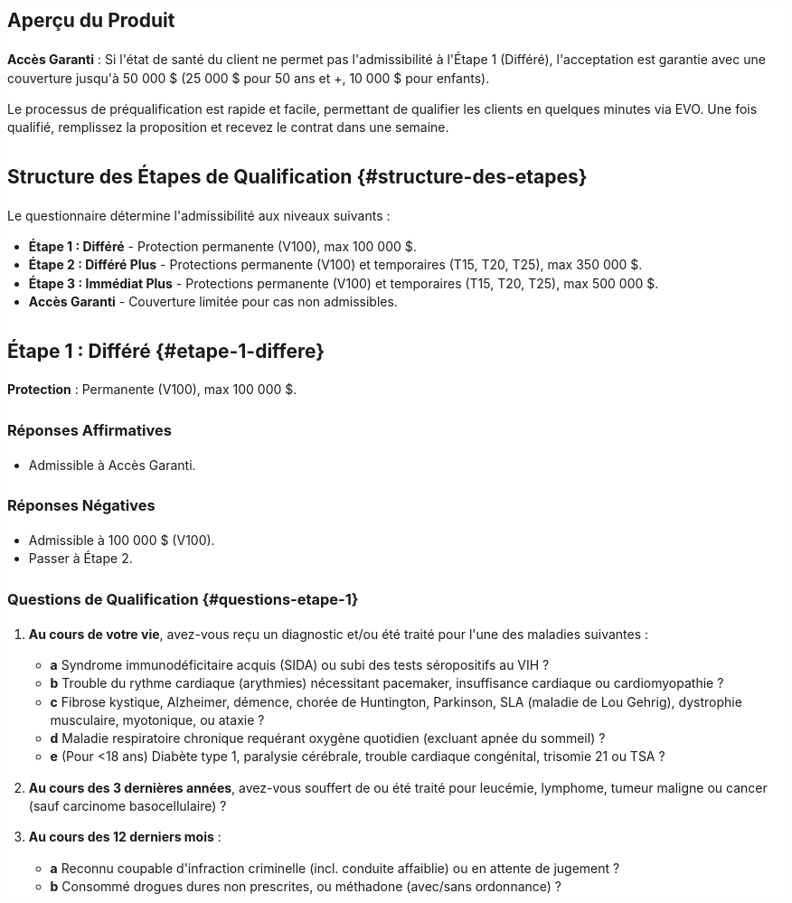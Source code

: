 ## Aperçu du Produit

**Accès Garanti** : Si l'état de santé du client ne permet pas l'admissibilité à l'Étape 1 (Différé), l'acceptation est garantie avec une couverture jusqu'à 50 000 $ (25 000 $ pour 50 ans et +, 10 000 $ pour enfants).

Le processus de préqualification est rapide et facile, permettant de qualifier les clients en quelques minutes via EVO. Une fois qualifié, remplissez la proposition et recevez le contrat dans une semaine.

## Structure des Étapes de Qualification {#structure-des-etapes}

Le questionnaire détermine l'admissibilité aux niveaux suivants :

- **Étape 1 : Différé** - Protection permanente (V100), max 100 000 $.
- **Étape 2 : Différé Plus** - Protections permanente (V100) et temporaires (T15, T20, T25), max 350 000 $.
- **Étape 3 : Immédiat Plus** - Protections permanente (V100) et temporaires (T15, T20, T25), max 500 000 $.
- **Accès Garanti** - Couverture limitée pour cas non admissibles.

## Étape 1 : Différé {#etape-1-differe}

**Protection** : Permanente (V100), max 100 000 $.

### Réponses Affirmatives
- Admissible à Accès Garanti.

### Réponses Négatives
- Admissible à 100 000 $ (V100).
- Passer à Étape 2.

### Questions de Qualification {#questions-etape-1}

1. **Au cours de votre vie**, avez-vous reçu un diagnostic et/ou été traité pour l'une des maladies suivantes :
   - **a** Syndrome immunodéficitaire acquis (SIDA) ou subi des tests séropositifs au VIH ?
   - **b** Trouble du rythme cardiaque (arythmies) nécessitant pacemaker, insuffisance cardiaque ou cardiomyopathie ?
   - **c** Fibrose kystique, Alzheimer, démence, chorée de Huntington, Parkinson, SLA (maladie de Lou Gehrig), dystrophie musculaire, myotonique, ou ataxie ?
   - **d** Maladie respiratoire chronique requérant oxygène quotidien (excluant apnée du sommeil) ?
   - **e** (Pour <18 ans) Diabète type 1, paralysie cérébrale, trouble cardiaque congénital, trisomie 21 ou TSA ?

2. **Au cours des 3 dernières années**, avez-vous souffert de ou été traité pour leucémie, lymphome, tumeur maligne ou cancer (sauf carcinome basocellulaire) ?

3. **Au cours des 12 derniers mois** :
   - **a** Reconnu coupable d'infraction criminelle (incl. conduite affaiblie) ou en attente de jugement ?
   - **b** Consommé drogues dures non prescrites, ou méthadone (avec/sans ordonnance) ?
